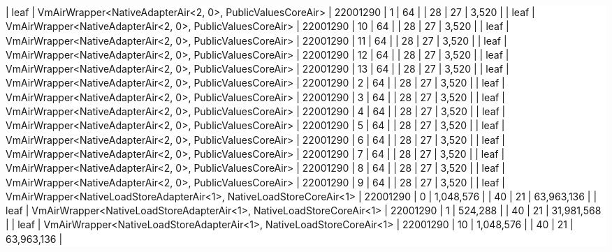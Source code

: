 | leaf | VmAirWrapper<NativeAdapterAir<2, 0>, PublicValuesCoreAir> | 22001290 | 1 | 64 |  | 28 | 27 | 3,520 | 
| leaf | VmAirWrapper<NativeAdapterAir<2, 0>, PublicValuesCoreAir> | 22001290 | 10 | 64 |  | 28 | 27 | 3,520 | 
| leaf | VmAirWrapper<NativeAdapterAir<2, 0>, PublicValuesCoreAir> | 22001290 | 11 | 64 |  | 28 | 27 | 3,520 | 
| leaf | VmAirWrapper<NativeAdapterAir<2, 0>, PublicValuesCoreAir> | 22001290 | 12 | 64 |  | 28 | 27 | 3,520 | 
| leaf | VmAirWrapper<NativeAdapterAir<2, 0>, PublicValuesCoreAir> | 22001290 | 13 | 64 |  | 28 | 27 | 3,520 | 
| leaf | VmAirWrapper<NativeAdapterAir<2, 0>, PublicValuesCoreAir> | 22001290 | 2 | 64 |  | 28 | 27 | 3,520 | 
| leaf | VmAirWrapper<NativeAdapterAir<2, 0>, PublicValuesCoreAir> | 22001290 | 3 | 64 |  | 28 | 27 | 3,520 | 
| leaf | VmAirWrapper<NativeAdapterAir<2, 0>, PublicValuesCoreAir> | 22001290 | 4 | 64 |  | 28 | 27 | 3,520 | 
| leaf | VmAirWrapper<NativeAdapterAir<2, 0>, PublicValuesCoreAir> | 22001290 | 5 | 64 |  | 28 | 27 | 3,520 | 
| leaf | VmAirWrapper<NativeAdapterAir<2, 0>, PublicValuesCoreAir> | 22001290 | 6 | 64 |  | 28 | 27 | 3,520 | 
| leaf | VmAirWrapper<NativeAdapterAir<2, 0>, PublicValuesCoreAir> | 22001290 | 7 | 64 |  | 28 | 27 | 3,520 | 
| leaf | VmAirWrapper<NativeAdapterAir<2, 0>, PublicValuesCoreAir> | 22001290 | 8 | 64 |  | 28 | 27 | 3,520 | 
| leaf | VmAirWrapper<NativeAdapterAir<2, 0>, PublicValuesCoreAir> | 22001290 | 9 | 64 |  | 28 | 27 | 3,520 | 
| leaf | VmAirWrapper<NativeLoadStoreAdapterAir<1>, NativeLoadStoreCoreAir<1> | 22001290 | 0 | 1,048,576 |  | 40 | 21 | 63,963,136 | 
| leaf | VmAirWrapper<NativeLoadStoreAdapterAir<1>, NativeLoadStoreCoreAir<1> | 22001290 | 1 | 524,288 |  | 40 | 21 | 31,981,568 | 
| leaf | VmAirWrapper<NativeLoadStoreAdapterAir<1>, NativeLoadStoreCoreAir<1> | 22001290 | 10 | 1,048,576 |  | 40 | 21 | 63,963,136 | 
